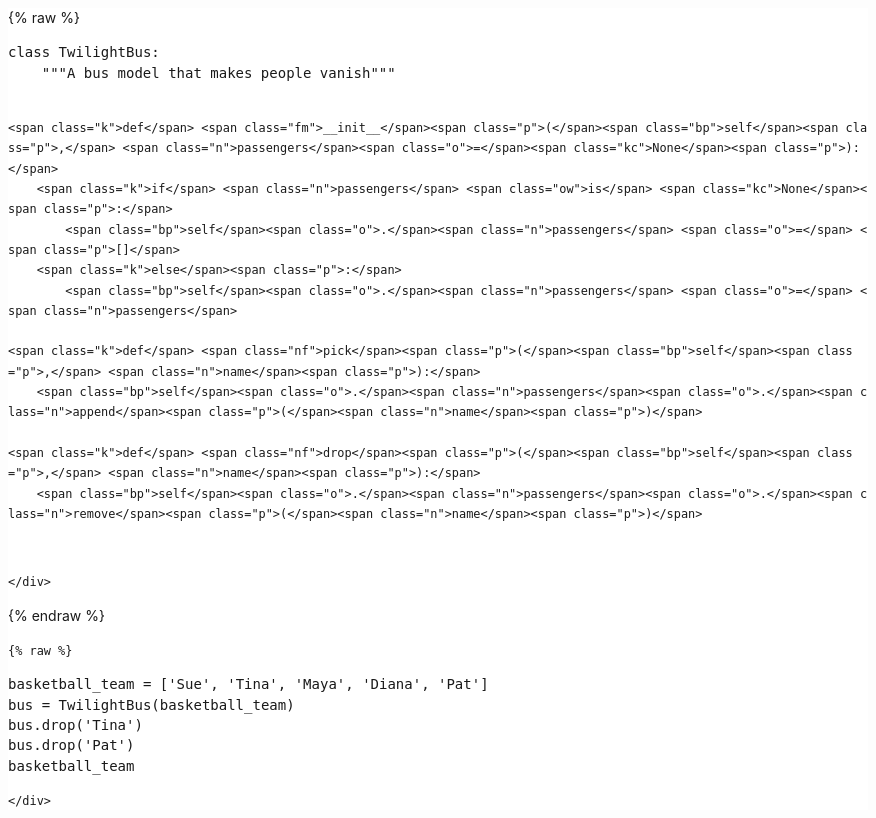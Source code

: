 </div>
</div>
</div>
    {% raw %}
    
<div class="cell border-box-sizing code_cell rendered">
<div class="input">

<div class="inner_cell">
    <div class="input_area">
<div class=" highlight hl-ipython3"><pre><span></span><span class="k">class</span> <span class="nc">TwilightBus</span><span class="p">:</span>
    <span class="sd">&quot;&quot;&quot;A bus model that makes people vanish&quot;&quot;&quot;</span>
    
    <span class="k">def</span> <span class="fm">__init__</span><span class="p">(</span><span class="bp">self</span><span class="p">,</span> <span class="n">passengers</span><span class="o">=</span><span class="kc">None</span><span class="p">):</span>
        <span class="k">if</span> <span class="n">passengers</span> <span class="ow">is</span> <span class="kc">None</span><span class="p">:</span>
            <span class="bp">self</span><span class="o">.</span><span class="n">passengers</span> <span class="o">=</span> <span class="p">[]</span>
        <span class="k">else</span><span class="p">:</span>
            <span class="bp">self</span><span class="o">.</span><span class="n">passengers</span> <span class="o">=</span> <span class="n">passengers</span>
            
    <span class="k">def</span> <span class="nf">pick</span><span class="p">(</span><span class="bp">self</span><span class="p">,</span> <span class="n">name</span><span class="p">):</span>
        <span class="bp">self</span><span class="o">.</span><span class="n">passengers</span><span class="o">.</span><span class="n">append</span><span class="p">(</span><span class="n">name</span><span class="p">)</span>
        
    <span class="k">def</span> <span class="nf">drop</span><span class="p">(</span><span class="bp">self</span><span class="p">,</span> <span class="n">name</span><span class="p">):</span>
        <span class="bp">self</span><span class="o">.</span><span class="n">passengers</span><span class="o">.</span><span class="n">remove</span><span class="p">(</span><span class="n">name</span><span class="p">)</span>
</pre></div>

    </div>
</div>
</div>

</div>
    {% endraw %}

    {% raw %}
    
<div class="cell border-box-sizing code_cell rendered">
<div class="input">

<div class="inner_cell">
    <div class="input_area">
<div class=" highlight hl-ipython3"><pre><span></span><span class="n">basketball_team</span> <span class="o">=</span> <span class="p">[</span><span class="s1">&#39;Sue&#39;</span><span class="p">,</span> <span class="s1">&#39;Tina&#39;</span><span class="p">,</span> <span class="s1">&#39;Maya&#39;</span><span class="p">,</span> <span class="s1">&#39;Diana&#39;</span><span class="p">,</span> <span class="s1">&#39;Pat&#39;</span><span class="p">]</span>
<span class="n">bus</span> <span class="o">=</span> <span class="n">TwilightBus</span><span class="p">(</span><span class="n">basketball_team</span><span class="p">)</span>
<span class="n">bus</span><span class="o">.</span><span class="n">drop</span><span class="p">(</span><span class="s1">&#39;Tina&#39;</span><span class="p">)</span>
<span class="n">bus</span><span class="o">.</span><span class="n">drop</span><span class="p">(</span><span class="s1">&#39;Pat&#39;</span><span class="p">)</span>
<span class="n">basketball_team</span>
</pre></div>

    </div>
</div>